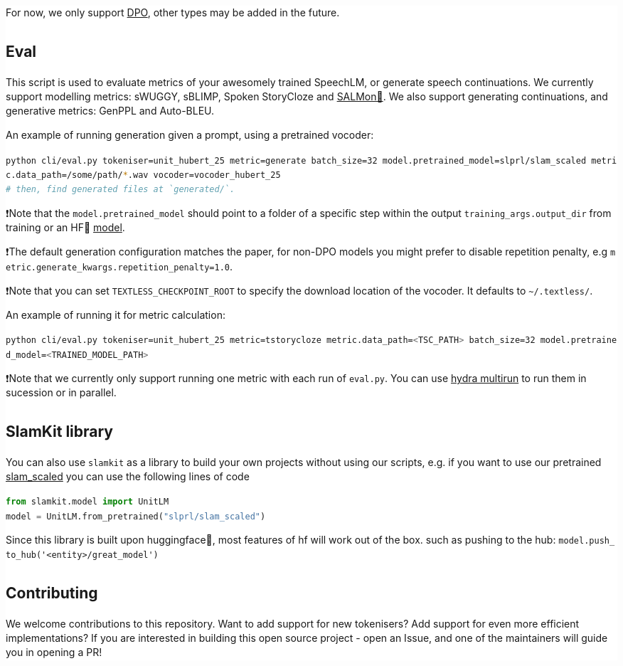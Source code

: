 For now, we only support [DPO](https://huggingface.co/docs/trl/main/en/dpo_trainer), other types may be added in the future.


## Eval
This script is used to evaluate metrics of your awesomely trained SpeechLM, or generate speech continuations.
We currently support modelling metrics: sWUGGY, sBLIMP, Spoken StoryCloze and [SALMon🍣](https://github.com/slp-rl/salmon).
We also support generating continuations, and generative metrics: GenPPL and Auto-BLEU.

An example of running generation given a prompt, using a pretrained vocoder:
```bash
python cli/eval.py tokeniser=unit_hubert_25 metric=generate batch_size=32 model.pretrained_model=slprl/slam_scaled metric.data_path=/some/path/*.wav vocoder=vocoder_hubert_25
# then, find generated files at `generated/`.
```

❗Note that the `model.pretrained_model` should point to a folder of a specific step within the output `training_args.output_dir` from training or an HF🤗 [model](https://huggingface.co/slprl/slam_scaled).

❗The default generation configuration matches the paper, for non-DPO models you might prefer to disable repetition penalty, e.g `metric.generate_kwargs.repetition_penalty=1.0`.

❗Note that you can set `TEXTLESS_CHECKPOINT_ROOT` to specify the download location of the vocoder. It defaults to `~/.textless/`.

An example of running it for metric calculation:
```bash
python cli/eval.py tokeniser=unit_hubert_25 metric=tstorycloze metric.data_path=<TSC_PATH> batch_size=32 model.pretrained_model=<TRAINED_MODEL_PATH>
```
❗Note that we currently only support running one metric with each run of `eval.py`. You can use [hydra multirun](https://hydra.cc/docs/tutorials/basic/running_your_app/multi-run/) to run them in sucession or in parallel.

## SlamKit library
You can also use `slamkit` as a library to build your own projects without using our scripts, e.g. if you want to use our pretrained [slam_scaled](https://huggingface.co/slprl/slam_scaled) you can use the following lines of code

```python
from slamkit.model import UnitLM
model = UnitLM.from_pretrained("slprl/slam_scaled")
```

Since this library is built upon huggingface🤗, most features of hf will work out of the box. such as pushing to the hub:
`model.push_to_hub('<entity>/great_model')`

## Contributing
We welcome contributions to this repository. Want to add support for new tokenisers? 
Add support for even more efficient implementations? If you are interested in building this open source 
project - open an Issue, and one of the maintainers will guide you in opening a PR!
